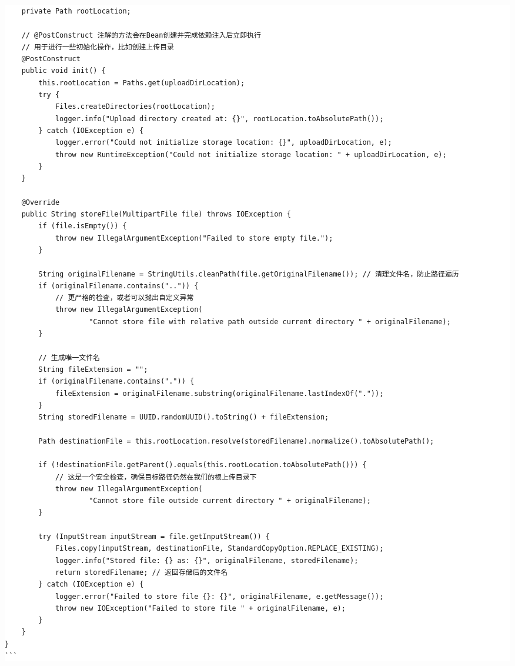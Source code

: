         private Path rootLocation;

        // @PostConstruct 注解的方法会在Bean创建并完成依赖注入后立即执行
        // 用于进行一些初始化操作，比如创建上传目录
        @PostConstruct
        public void init() {
            this.rootLocation = Paths.get(uploadDirLocation);
            try {
                Files.createDirectories(rootLocation);
                logger.info("Upload directory created at: {}", rootLocation.toAbsolutePath());
            } catch (IOException e) {
                logger.error("Could not initialize storage location: {}", uploadDirLocation, e);
                throw new RuntimeException("Could not initialize storage location: " + uploadDirLocation, e);
            }
        }

        @Override
        public String storeFile(MultipartFile file) throws IOException {
            if (file.isEmpty()) {
                throw new IllegalArgumentException("Failed to store empty file.");
            }

            String originalFilename = StringUtils.cleanPath(file.getOriginalFilename()); // 清理文件名，防止路径遍历
            if (originalFilename.contains("..")) {
                // 更严格的检查，或者可以抛出自定义异常
                throw new IllegalArgumentException(
                        "Cannot store file with relative path outside current directory " + originalFilename);
            }

            // 生成唯一文件名
            String fileExtension = "";
            if (originalFilename.contains(".")) {
                fileExtension = originalFilename.substring(originalFilename.lastIndexOf("."));
            }
            String storedFilename = UUID.randomUUID().toString() + fileExtension;

            Path destinationFile = this.rootLocation.resolve(storedFilename).normalize().toAbsolutePath();

            if (!destinationFile.getParent().equals(this.rootLocation.toAbsolutePath())) {
                // 这是一个安全检查，确保目标路径仍然在我们的根上传目录下
                throw new IllegalArgumentException(
                        "Cannot store file outside current directory " + originalFilename);
            }

            try (InputStream inputStream = file.getInputStream()) {
                Files.copy(inputStream, destinationFile, StandardCopyOption.REPLACE_EXISTING);
                logger.info("Stored file: {} as: {}", originalFilename, storedFilename);
                return storedFilename; // 返回存储后的文件名
            } catch (IOException e) {
                logger.error("Failed to store file {}: {}", originalFilename, e.getMessage());
                throw new IOException("Failed to store file " + originalFilename, e);
            }
        }
    }
    ```
